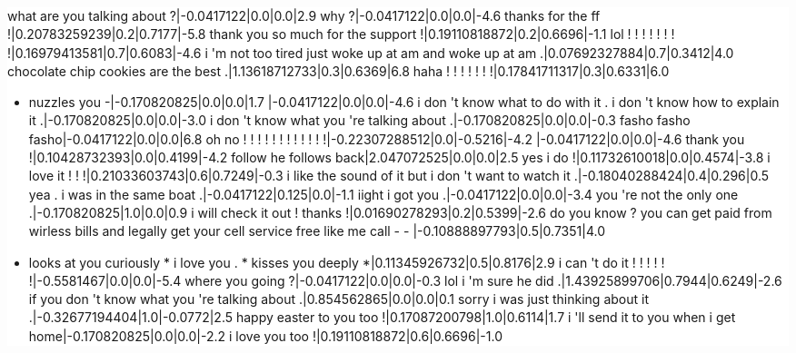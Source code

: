 what are you talking about ?|-0.0417122|0.0|0.0|2.9
why ?|-0.0417122|0.0|0.0|-4.6
thanks for the ff !|0.20783259239|0.2|0.7177|-5.8
thank you so much for the support !|0.19110818872|0.2|0.6696|-1.1
lol ! ! ! ! ! ! ! !|0.16979413581|0.7|0.6083|-4.6
i 'm not too tired  just woke up at <number> am and woke up at <number> am .|0.07692327884|0.7|0.3412|4.0
chocolate chip cookies are the best .|1.13618712733|0.3|0.6369|6.8
haha ! ! ! ! ! ! !|0.17841711317|0.3|0.6331|6.0
- nuzzles you -|-0.170820825|0.0|0.0|1.7
<at>|-0.0417122|0.0|0.0|-4.6
i don 't know what to do with it . i don 't know how to explain it .|-0.170820825|0.0|0.0|-3.0
i don 't know what you 're talking about .|-0.170820825|0.0|0.0|-0.3
fasho fasho fasho|-0.0417122|0.0|0.0|6.8
oh no ! ! ! ! ! ! ! ! ! ! ! !|-0.22307288512|0.0|-0.5216|-4.2
 <at>|-0.0417122|0.0|0.0|-4.6
thank you !|0.10428732393|0.0|0.4199|-4.2
follow he follows back|2.047072525|0.0|0.0|2.5
yes i do !|0.11732610018|0.0|0.4574|-3.8
i love it ! ! !|0.21033603743|0.6|0.7249|-0.3
i like the sound of it  but i don 't want to watch it .|-0.18040288424|0.4|0.296|0.5
yea . i was in the same boat .|-0.0417122|0.125|0.0|-1.1
iight i got you .|-0.0417122|0.0|0.0|-3.4
you 're not the only one .|-0.170820825|1.0|0.0|0.9
i will check it out ! thanks !|0.01690278293|0.2|0.5399|-2.6
do you know ? you can get paid from wirless bills and legally get your cell service free like me  call <number> - <number> - <number>|-0.10888897793|0.5|0.7351|4.0
 * looks at you curiously * i love you . * kisses you deeply *|0.11345926732|0.5|0.8176|2.9
i can 't do it ! ! ! ! ! !|-0.5581467|0.0|0.0|-5.4
where you going ?|-0.0417122|0.0|0.0|-0.3
lol  i 'm sure he did .|1.43925899706|0.7944|0.6249|-2.6
if you don 't know what you 're talking about .|0.854562865|0.0|0.0|0.1
sorry  i was just thinking about it .|-0.32677194404|1.0|-0.0772|2.5
happy easter to you too !|0.17087200798|1.0|0.6114|1.7
i 'll send it to you when i get home|-0.170820825|0.0|0.0|-2.2
 i love you too !|0.19110818872|0.6|0.6696|-1.0
